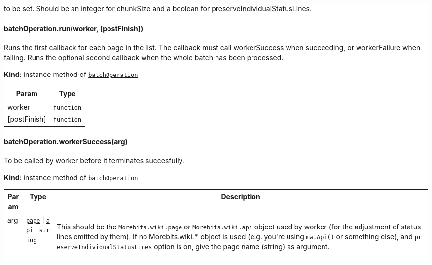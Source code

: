 to be set. Should be an integer for chunkSize and a boolean for
preserveIndividualStatusLines.</p>
</td>
    </tr>  </tbody>
</table>

<a name="Morebits.batchOperation+run"></a>

#### batchOperation.run(worker, [postFinish])
Runs the first callback for each page in the list.
The callback must call workerSuccess when succeeding, or workerFailure when failing.
Runs the optional second callback when the whole batch has been processed.

**Kind**: instance method of [<code>batchOperation</code>](#Morebits.batchOperation)  
<table>
  <thead>
    <tr>
      <th>Param</th><th>Type</th>
    </tr>
  </thead>
  <tbody>
<tr>
    <td>worker</td><td><code>function</code></td>
    </tr><tr>
    <td>[postFinish]</td><td><code>function</code></td>
    </tr>  </tbody>
</table>

<a name="Morebits.batchOperation+workerSuccess"></a>

#### batchOperation.workerSuccess(arg)
To be called by worker before it terminates succesfully.

**Kind**: instance method of [<code>batchOperation</code>](#Morebits.batchOperation)  
<table>
  <thead>
    <tr>
      <th>Param</th><th>Type</th><th>Description</th>
    </tr>
  </thead>
  <tbody>
<tr>
    <td>arg</td><td><code><a href="#Morebits.wiki.page">page</a></code> | <code><a href="#Morebits.wiki.api">api</a></code> | <code>string</code></td><td><p>This should be the <code>Morebits.wiki.page</code> or <code>Morebits.wiki.api</code> object used by worker
(for the adjustment of status lines emitted by them).
If no Morebits.wiki.* object is used (e.g. you&#39;re using <code>mw.Api()</code> or something else), and
<code>preserveIndividualStatusLines</code> option is on, give the page name (string) as argument.</p>
</td>
    </tr>  </tbody>
</table>
